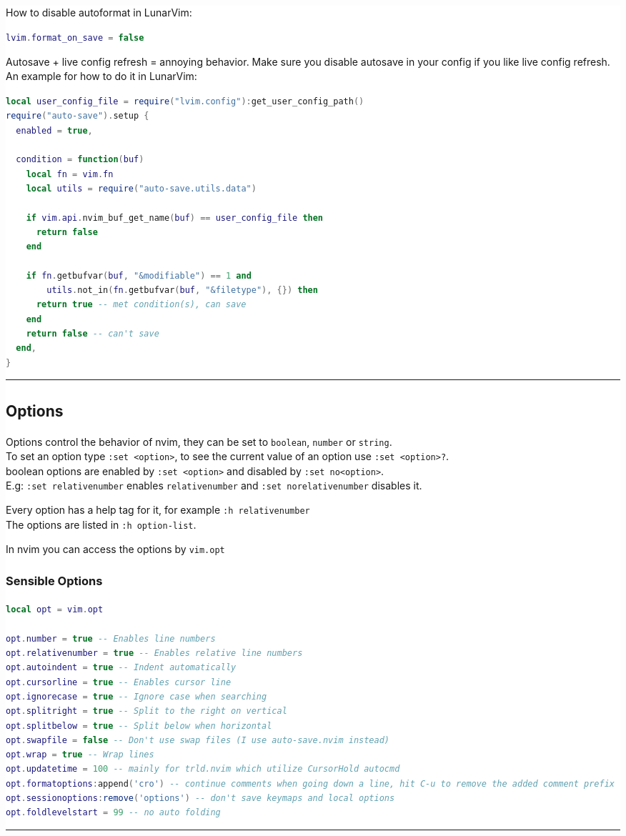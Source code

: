  How to disable autoformat in LunarVim:
```lua
lvim.format_on_save = false
```

Autosave + live config refresh = annoying behavior. Make sure you disable autosave in your config if you like live config refresh.\
An example for how to do it in LunarVim:

```lua
local user_config_file = require("lvim.config"):get_user_config_path()
require("auto-save").setup {
  enabled = true,

  condition = function(buf)
    local fn = vim.fn
    local utils = require("auto-save.utils.data")

    if vim.api.nvim_buf_get_name(buf) == user_config_file then
      return false
    end

    if fn.getbufvar(buf, "&modifiable") == 1 and
        utils.not_in(fn.getbufvar(buf, "&filetype"), {}) then
      return true -- met condition(s), can save
    end
    return false -- can't save
  end,
}
```

---

## Options
Options control the behavior of nvim, they can be set to `boolean`, `number` or `string`. \
To set an option type `:set <option>`, to see the current value of an option use `:set <option>?`. \
boolean options are enabled by `:set <option>` and disabled by `:set no<option>`. \
E.g: `:set relativenumber` enables `relativenumber` and `:set norelativenumber` disables it.

Every option has a help tag for it, for example `:h relativenumber` \
The options are listed in `:h option-list`.

In nvim you can access the options by `vim.opt`

### Sensible Options
```lua
local opt = vim.opt

opt.number = true -- Enables line numbers
opt.relativenumber = true -- Enables relative line numbers
opt.autoindent = true -- Indent automatically
opt.cursorline = true -- Enables cursor line
opt.ignorecase = true -- Ignore case when searching
opt.splitright = true -- Split to the right on vertical
opt.splitbelow = true -- Split below when horizontal
opt.swapfile = false -- Don't use swap files (I use auto-save.nvim instead)
opt.wrap = true -- Wrap lines
opt.updatetime = 100 -- mainly for trld.nvim which utilize CursorHold autocmd
opt.formatoptions:append('cro') -- continue comments when going down a line, hit C-u to remove the added comment prefix
opt.sessionoptions:remove('options') -- don't save keymaps and local options
opt.foldlevelstart = 99 -- no auto folding
```

---